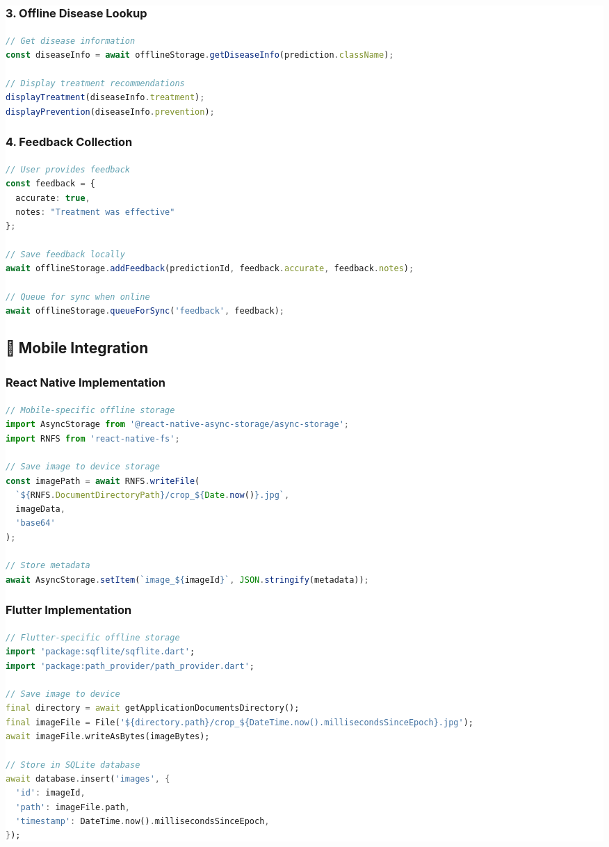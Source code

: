 ### 3. **Offline Disease Lookup**
```typescript
// Get disease information
const diseaseInfo = await offlineStorage.getDiseaseInfo(prediction.className);

// Display treatment recommendations
displayTreatment(diseaseInfo.treatment);
displayPrevention(diseaseInfo.prevention);
```

### 4. **Feedback Collection**
```typescript
// User provides feedback
const feedback = {
  accurate: true,
  notes: "Treatment was effective"
};

// Save feedback locally
await offlineStorage.addFeedback(predictionId, feedback.accurate, feedback.notes);

// Queue for sync when online
await offlineStorage.queueForSync('feedback', feedback);
```

## 📱 Mobile Integration

### React Native Implementation
```typescript
// Mobile-specific offline storage
import AsyncStorage from '@react-native-async-storage/async-storage';
import RNFS from 'react-native-fs';

// Save image to device storage
const imagePath = await RNFS.writeFile(
  `${RNFS.DocumentDirectoryPath}/crop_${Date.now()}.jpg`,
  imageData,
  'base64'
);

// Store metadata
await AsyncStorage.setItem(`image_${imageId}`, JSON.stringify(metadata));
```

### Flutter Implementation
```dart
// Flutter-specific offline storage
import 'package:sqflite/sqflite.dart';
import 'package:path_provider/path_provider.dart';

// Save image to device
final directory = await getApplicationDocumentsDirectory();
final imageFile = File('${directory.path}/crop_${DateTime.now().millisecondsSinceEpoch}.jpg');
await imageFile.writeAsBytes(imageBytes);

// Store in SQLite database
await database.insert('images', {
  'id': imageId,
  'path': imageFile.path,
  'timestamp': DateTime.now().millisecondsSinceEpoch,
});
```

